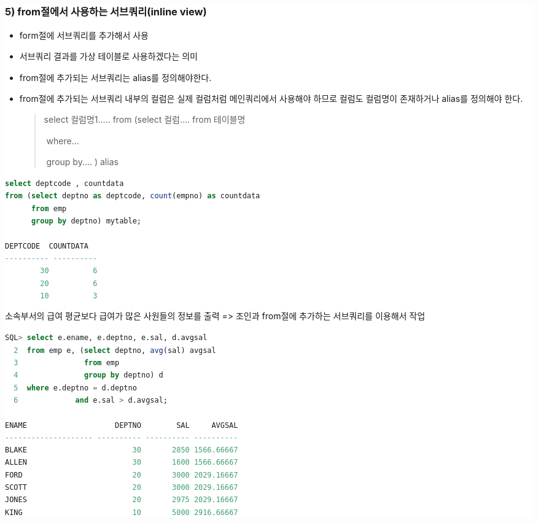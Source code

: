     

### 5) from절에서 사용하는 서브쿼리(inline view)

- form절에 서브쿼리를 추가해서 사용

- 서브쿼리 결과를 가상 테이블로 사용하겠다는 의미

- from절에 추가되는 서브쿼리는 alias를 정의해야한다.

- from절에 추가되는 서브쿼리 내부의 컬럼은 실제 컬럼처럼
  메인쿼리에서 사용해야 하므로 컬럼도 컬럼명이 존재하거나 
  alias를 정의해야 한다.

  > select 컬럼명1.....
  > from (select 컬럼....
  > 			from 테이블명
  >
  > ​			where...
  >
  > ​			group by....     ) alias

```sql
select deptcode , countdata
from (select deptno as deptcode, count(empno) as countdata
      from emp
      group by deptno) mytable;
      
DEPTCODE  COUNTDATA
---------- ----------
        30          6
        20          6
        10          3
```

소속부서의 급여 평균보다 급여가 많은 사원들의 정보를 출력
=> 조인과 from절에 추가하는 서브쿼리를 이용해서 작업

```sql
SQL> select e.ename, e.deptno, e.sal, d.avgsal
  2  from emp e, (select deptno, avg(sal) avgsal
  3               from emp
  4               group by deptno) d
  5  where e.deptno = d.deptno
  6             and e.sal > d.avgsal;

ENAME                    DEPTNO        SAL     AVGSAL
-------------------- ---------- ---------- ----------
BLAKE                        30       2850 1566.66667
ALLEN                        30       1600 1566.66667
FORD                         20       3000 2029.16667
SCOTT                        20       3000 2029.16667
JONES                        20       2975 2029.16667
KING                         10       5000 2916.66667
```
